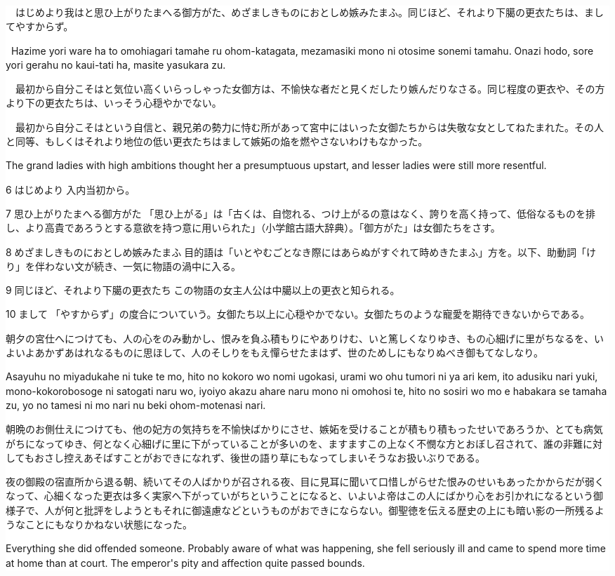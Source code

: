 <div id="01010102">
  <p class="original">　はじめより我はと思ひ上がりたまへる御方がた、めざましきものにおとしめ嫉みたまふ。同じほど、それより下臈の更衣たちは、ましてやすからず。</p>
  <p class="romanized">&nbsp;&nbsp;Hazime yori ware ha to omohiagari tamahe ru ohom-katagata&#44; mezamasiki mono ni otosime sonemi tamahu. Onazi hodo&#44; sore yori gerahu no kaui-tati ha&#44; masite yasukara zu.</p>
  <p class="shibuya">　最初から自分こそはと気位い高くいらっしゃった女御方は、不愉快な者だと見くだしたり嫉んだりなさる。同じ程度の更衣や、その方より下の更衣たちは、いっそう心穏やかでない。</p>
  <p class="yosano">　最初から自分こそはという自信と、親兄弟の勢力に恃む所があって宮中にはいった女御たちからは失敬な女としてねたまれた。その人と同等、もしくはそれより地位の低い更衣たちはまして嫉妬の焔を燃やさないわけもなかった。<BR></p>
  <p class="seiden">The grand ladies with high ambitions thought her a presumptuous upstart, and lesser ladies were still more resentful. </p>
  
  <div class="annotations">
	<p class="annotation">
		<span class="annotation_num">6</span>
		<span class="annotation_title">はじめより</span>
		<span class="annotation_body">入内当初から。</span>
	</p> 
	<p class="annotation">
		<span class="annotation_num">7</span>
		<span class="annotation_title">思ひ上がりたまへる御方がた</span>
		<span class="annotation_body">「思ひ上がる」は「古くは、自惚れる、つけ上がるの意はなく、誇りを高く持って、低俗なるものを排し、より高貴であろうとする意欲を持つ意に用いられた」（小学館古語大辞典）。「御方がた」は女御たちをさす。</span>
	</p> 
	<p class="annotation">
		<span class="annotation_num">8</span>
		<span class="annotation_title">めざましきものにおとしめ嫉みたまふ</span>
		<span class="annotation_body">目的語は「いとやむごとなき際にはあらぬがすぐれて時めきたまふ」方を。以下、助動詞「けり」を伴わない文が続き、一気に物語の渦中に入る。</span>
	</p> 
	<p class="annotation">
		<span class="annotation_num">9</span>
		<span class="annotation_title">同じほど、それより下臈の更衣たち</span>
		<span class="annotation_body">この物語の女主人公は中臈以上の更衣と知られる。</span>
	</p> 
	<p class="annotation">
		<span class="annotation_num">10</span>
		<span class="annotation_title">まして</span>
		<span class="annotation_body">「やすからず」の度合についていう。女御たち以上に心穏やかでない。女御たちのような寵愛を期待できないからである。</span>
	</p>
  </div>
</div>

<div id="01010103">
  <p class="original">朝夕の宮仕へにつけても、人の心をのみ動かし、恨みを負ふ積もりにやありけむ、いと篤しくなりゆき、もの心細げに里がちなるを、いよいよあかずあはれなるものに思ほして、人のそしりをもえ憚らせたまはず、世のためしにもなりぬべき御もてなしなり。</p>
  <p class="romanized">Asayuhu no miyadukahe ni tuke te mo&#44; hito no kokoro wo nomi ugokasi&#44; urami wo ohu tumori ni ya ari kem&#44; ito adusiku nari yuki&#44; mono-kokorobosoge ni satogati naru wo&#44; iyoiyo akazu ahare naru mono ni omohosi te&#44; hito no sosiri wo mo e habakara se tamaha zu&#44; yo no tamesi ni mo nari nu beki ohom-motenasi nari.</p>
  <p class="shibuya">朝晩のお側仕えにつけても、他の妃方の気持ちを不愉快ばかりにさせ、嫉妬を受けることが積もり積もったせいであろうか、とても病気がちになってゆき、何となく心細げに里に下がっていることが多いのを、ますますこの上なく不憫な方とおぼし召されて、誰の非難に対してもおさし控えあそばすことがおできになれず、後世の語り草にもなってしまいそうなお扱いぶりである。</p>
  <p class="yosano">  夜の御殿の宿直所から退る朝、続いてその人ばかりが召される夜、目に見耳に聞いて口惜しがらせた恨みのせいもあったかからだが弱くなって、心細くなった更衣は多く実家へ下がっていがちということになると、いよいよ帝はこの人にばかり心をお引かれになるという御様子で、人が何と批評をしようともそれに御遠慮などというものがおできにならない。御聖徳を伝える歴史の上にも暗い影の一所残るようなことにもなりかねない状態になった。</p>
  <p class="seiden">Everything she did offended someone. Probably aware of what was happening, she fell seriously ill and came to spend more time at home than at court. The emperor's pity and affection quite passed bounds. </p>
  